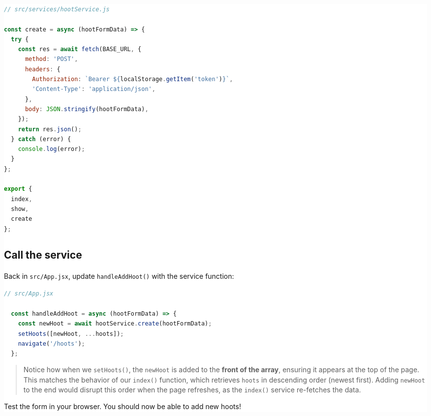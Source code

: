 ```jsx
// src/services/hootService.js

const create = async (hootFormData) => {
  try {
    const res = await fetch(BASE_URL, {
      method: 'POST',
      headers: {
        Authorization: `Bearer ${localStorage.getItem('token')}`,
        'Content-Type': 'application/json',
      },
      body: JSON.stringify(hootFormData),
    });
    return res.json();
  } catch (error) {
    console.log(error);
  }
};

export {
  index,
  show,
  create
};
```

## Call the service
Back in `src/App.jsx`, update `handleAddHoot()` with the service function:

```jsx
// src/App.jsx

  const handleAddHoot = async (hootFormData) => {
    const newHoot = await hootService.create(hootFormData);
    setHoots([newHoot, ...hoots]);
    navigate('/hoots');
  };
```

> Notice how when we `setHoots()`, the `newHoot` is added to the **front of the array**, ensuring it appears at the top of the page. This matches the behavior of our `index()` function, which retrieves `hoots` in descending order (newest first). Adding `newHoot` to the end would disrupt this order when the page refreshes, as the `index()` service re-fetches the data.

Test the form in your browser. You should now be able to add new hoots!